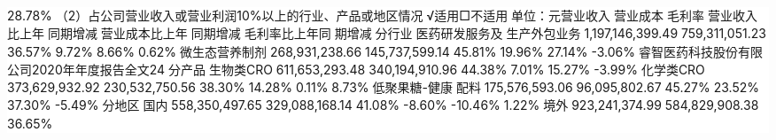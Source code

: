 28.78%
（2）占公司营业收入或营业利润10%以上的行业、产品或地区情况
√适用□不适用
单位：元营业收入
营业成本
毛利率
营业收入比上年
同期增减
营业成本比上年
同期增减
毛利率比上年同
期增减
分行业
医药研发服务及
生产外包业务
1,197,146,399.49
759,311,051.23
36.57%
9.72%
8.66%
0.62%
微生态营养制剂
268,931,238.66
145,737,599.14
45.81%
19.96%
27.14%
-3.06%
睿智医药科技股份有限公司2020年年度报告全文24
分产品
生物类CRO
611,653,293.48
340,194,910.96
44.38%
7.01%
15.27%
-3.99%
化学类CRO
373,629,932.92
230,532,750.56
38.30%
14.28%
0.11%
8.73%
低聚果糖-健康
配料
175,576,593.06
96,095,802.67
45.27%
23.52%
37.30%
-5.49%
分地区
国内
558,350,497.65
329,088,168.14
41.08%
-8.60%
-10.46%
1.22%
境外
923,241,374.99
584,829,908.38
36.65%